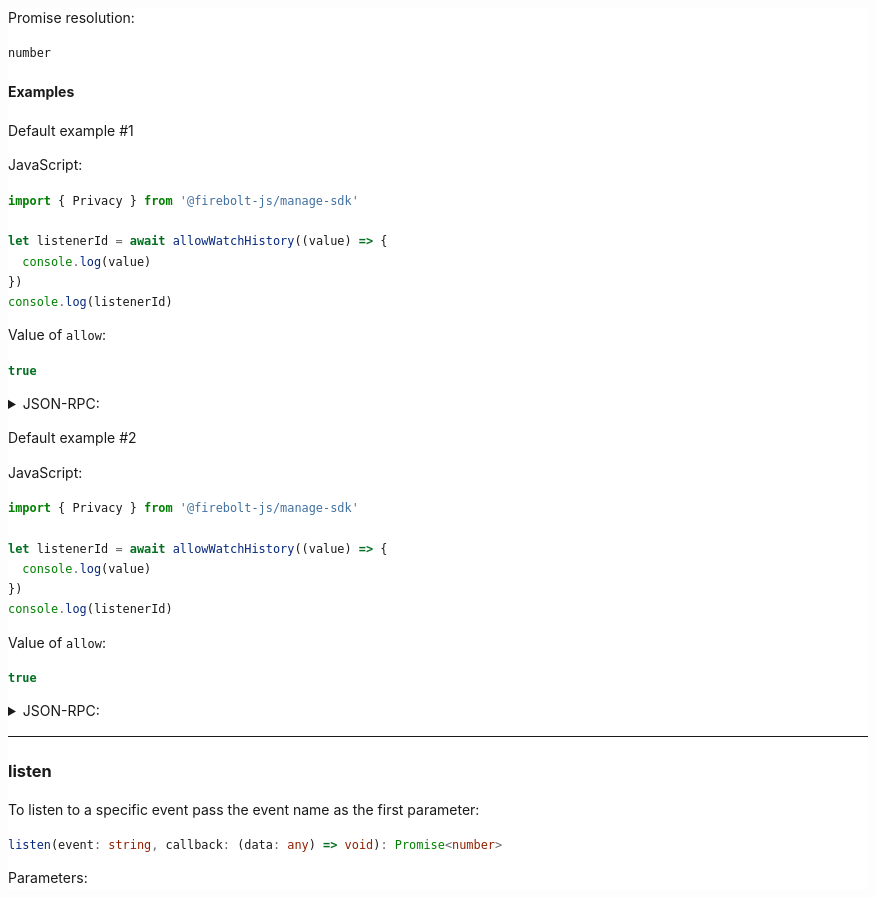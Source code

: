 Promise resolution:

```
number
```

#### Examples

Default example #1

JavaScript:

```javascript
import { Privacy } from '@firebolt-js/manage-sdk'

let listenerId = await allowWatchHistory((value) => {
  console.log(value)
})
console.log(listenerId)
```

Value of `allow`:

```javascript
true
```

<details markdown="1" ><summary>JSON-RPC:</summary></details>

Default example #2

JavaScript:

```javascript
import { Privacy } from '@firebolt-js/manage-sdk'

let listenerId = await allowWatchHistory((value) => {
  console.log(value)
})
console.log(listenerId)
```

Value of `allow`:

```javascript
true
```

<details markdown="1" ><summary>JSON-RPC:</summary></details>

---

### listen

To listen to a specific event pass the event name as the first parameter:

```typescript
listen(event: string, callback: (data: any) => void): Promise<number>
```

Parameters:
